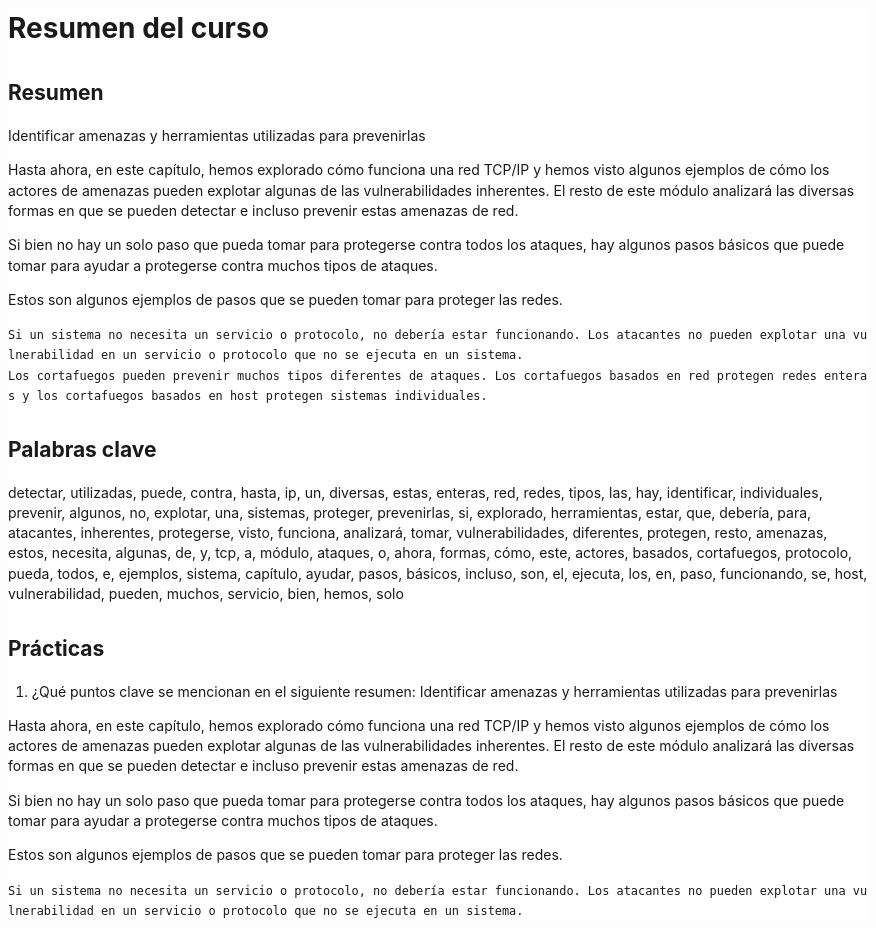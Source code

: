 # Resumen del curso

## Resumen
Identificar amenazas y herramientas utilizadas para prevenirlas

Hasta ahora, en este capítulo, hemos explorado cómo funciona una red TCP/IP y hemos visto algunos ejemplos de cómo los actores de amenazas pueden explotar algunas de las vulnerabilidades inherentes. El resto de este módulo analizará las diversas formas en que se pueden detectar e incluso prevenir estas amenazas de red.

Si bien no hay un solo paso que pueda tomar para protegerse contra todos los ataques, hay algunos pasos básicos que puede tomar para ayudar a protegerse contra muchos tipos de ataques.  

Estos son algunos ejemplos de pasos que se pueden tomar para proteger las redes.

    Si un sistema no necesita un servicio o protocolo, no debería estar funcionando. Los atacantes no pueden explotar una vulnerabilidad en un servicio o protocolo que no se ejecuta en un sistema.
    Los cortafuegos pueden prevenir muchos tipos diferentes de ataques. Los cortafuegos basados en red protegen redes enteras y los cortafuegos basados en host protegen sistemas individuales.

## Palabras clave
detectar, utilizadas, puede, contra, hasta, ip, un, diversas, estas, enteras, red, redes, tipos, las, hay, identificar, individuales, prevenir, algunos, no, explotar, una, sistemas, proteger, prevenirlas, si, explorado, herramientas, estar, que, debería, para, atacantes, inherentes, protegerse, visto, funciona, analizará, tomar, vulnerabilidades, diferentes, protegen, resto, amenazas, estos, necesita, algunas, de, y, tcp, a, módulo, ataques, o, ahora, formas, cómo, este, actores, basados, cortafuegos, protocolo, pueda, todos, e, ejemplos, sistema, capítulo, ayudar, pasos, básicos, incluso, son, el, ejecuta, los, en, paso, funcionando, se, host, vulnerabilidad, pueden, muchos, servicio, bien, hemos, solo

## Prácticas
1. ¿Qué puntos clave se mencionan en el siguiente resumen: Identificar amenazas y herramientas utilizadas para prevenirlas



Hasta ahora, en este capítulo, hemos explorado cómo funciona una red TCP/IP y hemos visto algunos ejemplos de cómo los actores de amenazas pueden explotar algunas de las vulnerabilidades inherentes. El resto de este módulo analizará las diversas formas en que se pueden detectar e incluso prevenir estas amenazas de red.



Si bien no hay un solo paso que pueda tomar para protegerse contra todos los ataques, hay algunos pasos básicos que puede tomar para ayudar a protegerse contra muchos tipos de ataques.  



Estos son algunos ejemplos de pasos que se pueden tomar para proteger las redes.



    Si un sistema no necesita un servicio o protocolo, no debería estar funcionando. Los atacantes no pueden explotar una vulnerabilidad en un servicio o protocolo que no se ejecuta en un sistema.
